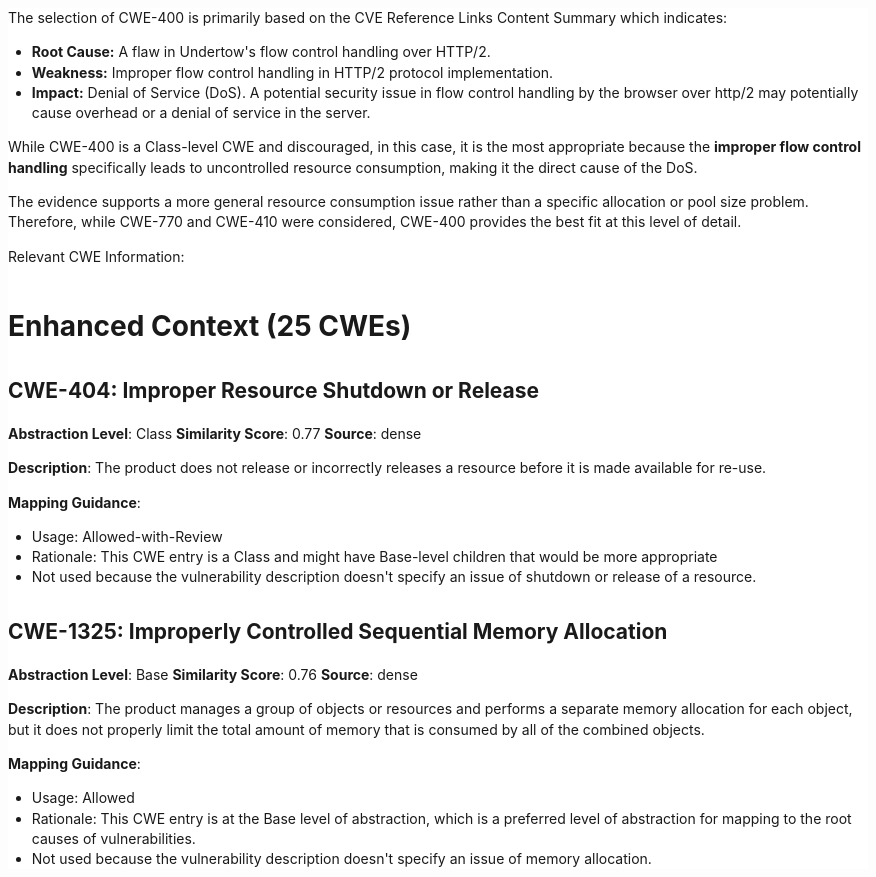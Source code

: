 The selection of CWE-400 is primarily based on the CVE Reference Links Content Summary which indicates:
*   **Root Cause:** A flaw in Undertow's flow control handling over HTTP/2.
*   **Weakness:** Improper flow control handling in HTTP/2 protocol implementation.
*   **Impact:** Denial of Service (DoS). A potential security issue in flow control handling by the browser over http/2 may potentially cause overhead or a denial of service in the server.

While CWE-400 is a Class-level CWE and discouraged, in this case, it is the most appropriate because the **improper flow control handling** specifically leads to uncontrolled resource consumption, making it the direct cause of the DoS.

The evidence supports a more general resource consumption issue rather than a specific allocation or pool size problem. Therefore, while CWE-770 and CWE-410 were considered, CWE-400 provides the best fit at this level of detail.

Relevant CWE Information:

# Enhanced Context (25 CWEs)

## CWE-404: Improper Resource Shutdown or Release
**Abstraction Level**: Class
**Similarity Score**: 0.77
**Source**: dense

**Description**:
The product does not release or incorrectly releases a resource before it is made available for re-use.

**Mapping Guidance**:
- Usage: Allowed-with-Review
- Rationale: This CWE entry is a Class and might have Base-level children that would be more appropriate
- Not used because the vulnerability description doesn't specify an issue of shutdown or release of a resource.

## CWE-1325: Improperly Controlled Sequential Memory Allocation
**Abstraction Level**: Base
**Similarity Score**: 0.76
**Source**: dense

**Description**:
The product manages a group of objects or resources and performs a separate memory allocation for each object, but it does not properly limit the total amount of memory that is consumed by all of the combined objects.

**Mapping Guidance**:
- Usage: Allowed
- Rationale: This CWE entry is at the Base level of abstraction, which is a preferred level of abstraction for mapping to the root causes of vulnerabilities.
- Not used because the vulnerability description doesn't specify an issue of memory allocation.
